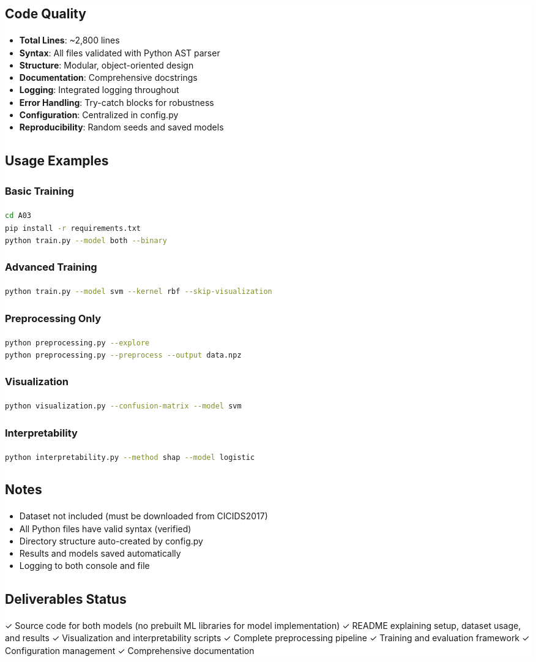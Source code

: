 ## Code Quality
- **Total Lines**: ~2,800 lines
- **Syntax**: All files validated with Python AST parser
- **Structure**: Modular, object-oriented design
- **Documentation**: Comprehensive docstrings
- **Logging**: Integrated logging throughout
- **Error Handling**: Try-catch blocks for robustness
- **Configuration**: Centralized in config.py
- **Reproducibility**: Random seeds and saved models

## Usage Examples

### Basic Training
```bash
cd A03
pip install -r requirements.txt
python train.py --model both --binary
```

### Advanced Training
```bash
python train.py --model svm --kernel rbf --skip-visualization
```

### Preprocessing Only
```bash
python preprocessing.py --explore
python preprocessing.py --preprocess --output data.npz
```

### Visualization
```bash
python visualization.py --confusion-matrix --model svm
```

### Interpretability
```bash
python interpretability.py --method shap --model logistic
```

## Notes
- Dataset not included (must be downloaded from CICIDS2017)
- All Python files have valid syntax (verified)
- Directory structure auto-created by config.py
- Results and models saved automatically
- Logging to both console and file

## Deliverables Status
✓ Source code for both models (no prebuilt ML libraries for model implementation)
✓ README explaining setup, dataset usage, and results
✓ Visualization and interpretability scripts
✓ Complete preprocessing pipeline
✓ Training and evaluation framework
✓ Configuration management
✓ Comprehensive documentation
